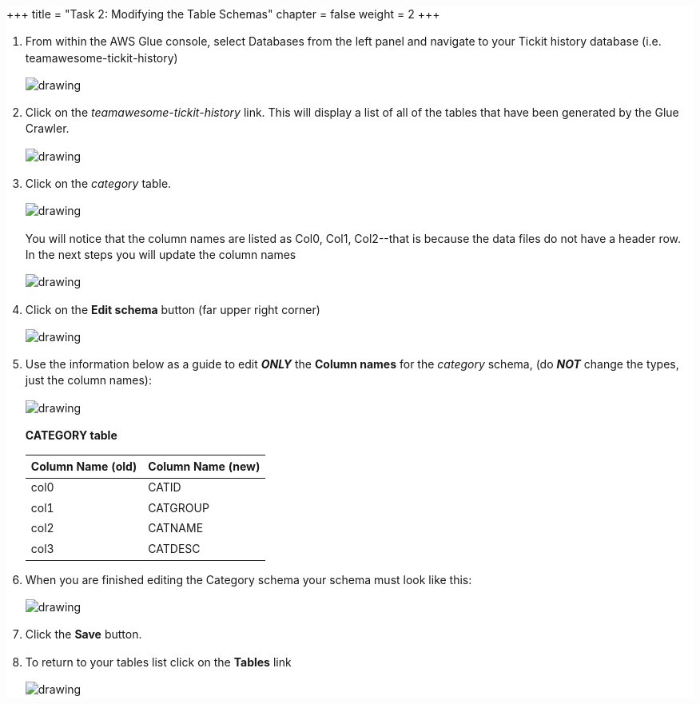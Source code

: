 +++ 
title = "Task 2: Modifying the Table Schemas" 
chapter = false 
weight = 2 
+++

1. From within the AWS Glue console, select Databases from the left panel and navigate to your Tickit history database (i.e. teamawesome-tickit-history)

	<img src="../images/skitch.14.png" alt="drawing" width="700"/>

1. Click on the *teamawesome-tickit-history* link. This will display a list of all of the tables that have been generated by the Glue Crawler. 

	<img src="../images/skitch.13.png" alt="drawing" width="500"/>

1. Click on the *category* table.  

	<img src="../images/skitch.12.png" alt="drawing" width="600"/>
	
	You will notice that the column names are listed as Col0, Col1, Col2--that is because the data files do not have a header row. In the next steps you will update the column names
	
	<img src="../images/schema-col0.png" alt="drawing" width="700"/>

1. Click on the **Edit schema** button (far upper right corner) 

	<img src="../images/skitch.11.png" alt="drawing" width="400"/>

1. Use the information below as a guide to edit ***ONLY*** the **Column names** for the *category* schema,  (do ***NOT*** change the types, just the column names):
	
	<img src="../images/skitch.10.png" alt="drawing" width="600"/>
	
	**CATEGORY table**
	
	| Column Name (old) | Column Name (new)  |
	|---|---|
	| col0  | CATID  |
	|  col1 | CATGROUP  |
	|  col2 | CATNAME  |
	|  col3 | CATDESC  |

1. When you are finished editing the Category schema your schema must look like this:

	<img src="../images/skitch.9.png" alt="drawing" width="500"/>

1. Click the **Save** button.

1. To return to your tables list click on the **Tables** link

	<img src="../images/skitch.8.png" alt="drawing" width="500"/>
